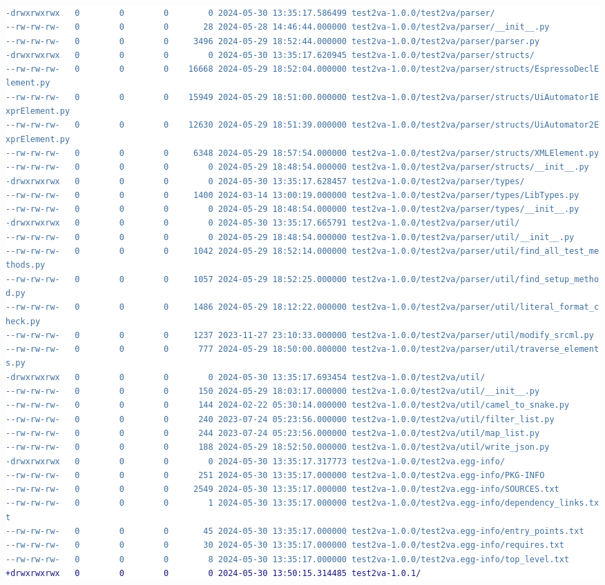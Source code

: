 ```diff
-drwxrwxrwx   0        0        0        0 2024-05-30 13:35:17.586499 test2va-1.0.0/test2va/parser/
--rw-rw-rw-   0        0        0       28 2024-05-28 14:46:44.000000 test2va-1.0.0/test2va/parser/__init__.py
--rw-rw-rw-   0        0        0     3496 2024-05-29 18:52:44.000000 test2va-1.0.0/test2va/parser/parser.py
-drwxrwxrwx   0        0        0        0 2024-05-30 13:35:17.620945 test2va-1.0.0/test2va/parser/structs/
--rw-rw-rw-   0        0        0    16668 2024-05-29 18:52:04.000000 test2va-1.0.0/test2va/parser/structs/EspressoDeclElement.py
--rw-rw-rw-   0        0        0    15949 2024-05-29 18:51:00.000000 test2va-1.0.0/test2va/parser/structs/UiAutomator1ExprElement.py
--rw-rw-rw-   0        0        0    12630 2024-05-29 18:51:39.000000 test2va-1.0.0/test2va/parser/structs/UiAutomator2ExprElement.py
--rw-rw-rw-   0        0        0     6348 2024-05-29 18:57:54.000000 test2va-1.0.0/test2va/parser/structs/XMLElement.py
--rw-rw-rw-   0        0        0        0 2024-05-29 18:48:54.000000 test2va-1.0.0/test2va/parser/structs/__init__.py
-drwxrwxrwx   0        0        0        0 2024-05-30 13:35:17.628457 test2va-1.0.0/test2va/parser/types/
--rw-rw-rw-   0        0        0     1400 2024-03-14 13:00:19.000000 test2va-1.0.0/test2va/parser/types/LibTypes.py
--rw-rw-rw-   0        0        0        0 2024-05-29 18:48:54.000000 test2va-1.0.0/test2va/parser/types/__init__.py
-drwxrwxrwx   0        0        0        0 2024-05-30 13:35:17.665791 test2va-1.0.0/test2va/parser/util/
--rw-rw-rw-   0        0        0        0 2024-05-29 18:48:54.000000 test2va-1.0.0/test2va/parser/util/__init__.py
--rw-rw-rw-   0        0        0     1042 2024-05-29 18:52:14.000000 test2va-1.0.0/test2va/parser/util/find_all_test_methods.py
--rw-rw-rw-   0        0        0     1057 2024-05-29 18:52:25.000000 test2va-1.0.0/test2va/parser/util/find_setup_method.py
--rw-rw-rw-   0        0        0     1486 2024-05-29 18:12:22.000000 test2va-1.0.0/test2va/parser/util/literal_format_check.py
--rw-rw-rw-   0        0        0     1237 2023-11-27 23:10:33.000000 test2va-1.0.0/test2va/parser/util/modify_srcml.py
--rw-rw-rw-   0        0        0      777 2024-05-29 18:50:00.000000 test2va-1.0.0/test2va/parser/util/traverse_elements.py
-drwxrwxrwx   0        0        0        0 2024-05-30 13:35:17.693454 test2va-1.0.0/test2va/util/
--rw-rw-rw-   0        0        0      150 2024-05-29 18:03:17.000000 test2va-1.0.0/test2va/util/__init__.py
--rw-rw-rw-   0        0        0      144 2024-02-22 05:30:14.000000 test2va-1.0.0/test2va/util/camel_to_snake.py
--rw-rw-rw-   0        0        0      240 2023-07-24 05:23:56.000000 test2va-1.0.0/test2va/util/filter_list.py
--rw-rw-rw-   0        0        0      244 2023-07-24 05:23:56.000000 test2va-1.0.0/test2va/util/map_list.py
--rw-rw-rw-   0        0        0      188 2024-05-29 18:52:50.000000 test2va-1.0.0/test2va/util/write_json.py
-drwxrwxrwx   0        0        0        0 2024-05-30 13:35:17.317773 test2va-1.0.0/test2va.egg-info/
--rw-rw-rw-   0        0        0      251 2024-05-30 13:35:17.000000 test2va-1.0.0/test2va.egg-info/PKG-INFO
--rw-rw-rw-   0        0        0     2549 2024-05-30 13:35:17.000000 test2va-1.0.0/test2va.egg-info/SOURCES.txt
--rw-rw-rw-   0        0        0        1 2024-05-30 13:35:17.000000 test2va-1.0.0/test2va.egg-info/dependency_links.txt
--rw-rw-rw-   0        0        0       45 2024-05-30 13:35:17.000000 test2va-1.0.0/test2va.egg-info/entry_points.txt
--rw-rw-rw-   0        0        0       30 2024-05-30 13:35:17.000000 test2va-1.0.0/test2va.egg-info/requires.txt
--rw-rw-rw-   0        0        0        8 2024-05-30 13:35:17.000000 test2va-1.0.0/test2va.egg-info/top_level.txt
+drwxrwxrwx   0        0        0        0 2024-05-30 13:50:15.314485 test2va-1.0.1/
```